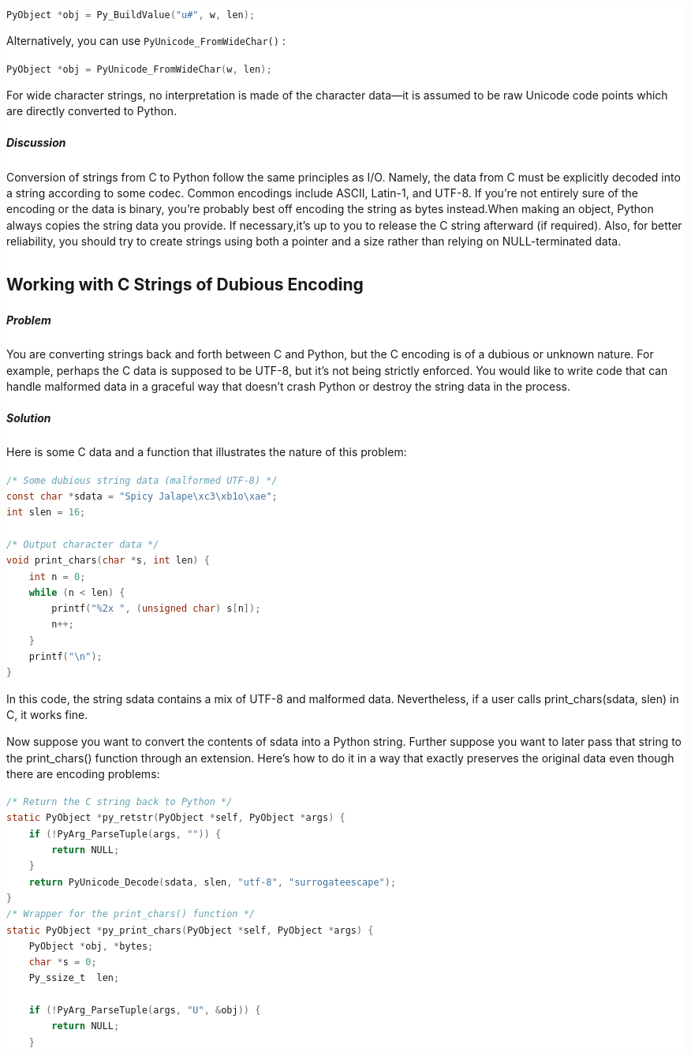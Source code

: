 ``` c
PyObject *obj = Py_BuildValue("u#", w, len);
```
Alternatively, you can use `PyUnicode_FromWideChar()` :
``` c
PyObject *obj = PyUnicode_FromWideChar(w, len);
```
For wide character strings, no interpretation is made of the character data—it is assumed to be raw Unicode code points which are directly converted to Python.

##### Discussion
Conversion of strings from C to Python follow the same principles as I/O. Namely, the data from C must be explicitly decoded into a string according to some codec. Common encodings include ASCII, Latin-1, and UTF-8. If you’re not entirely sure of the encoding or the data is binary, you’re probably best off encoding the string as bytes instead.When making an object, Python always copies the string data you provide. If necessary,it’s up to you to release the C string afterward (if required). Also, for better reliability, you should try to create strings using both a pointer and a size rather than relying on NULL-terminated data.
## Working with C Strings of Dubious Encoding
##### Problem
You are converting strings back and forth between C and Python, but the C encoding is of a dubious or unknown nature. For example, perhaps the C data is supposed to be UTF-8, but it’s not being strictly enforced. You would like to write code that can handle malformed data in a graceful way that doesn’t crash Python or destroy the string data in the process.
##### Solution
Here is some C data and a function that illustrates the nature of this problem:
``` c
/* Some dubious string data (malformed UTF-8) */
const char *sdata = "Spicy Jalape\xc3\xb1o\xae";
int slen = 16;

/* Output character data */
void print_chars(char *s, int len) {
    int n = 0;
    while (n < len) {
        printf("%2x ", (unsigned char) s[n]);
        n++;
    }
    printf("\n");
}
```
In this code, the string sdata contains a mix of UTF-8 and malformed data. Nevertheless, if a user calls print_chars(sdata, slen) in C, it works fine.

Now suppose you want to convert the contents of sdata into a Python string. Further suppose you want to later pass that string to the print_chars() function through an extension. Here’s how to do it in a way that exactly preserves the original data even though there are encoding problems:
``` c
/* Return the C string back to Python */
static PyObject *py_retstr(PyObject *self, PyObject *args) {
    if (!PyArg_ParseTuple(args, "")) {
        return NULL;
    }
    return PyUnicode_Decode(sdata, slen, "utf-8", "surrogateescape");
}
/* Wrapper for the print_chars() function */
static PyObject *py_print_chars(PyObject *self, PyObject *args) {
    PyObject *obj, *bytes;
    char *s = 0;
    Py_ssize_t  len;

    if (!PyArg_ParseTuple(args, "U", &obj)) {
        return NULL;
    }
```
